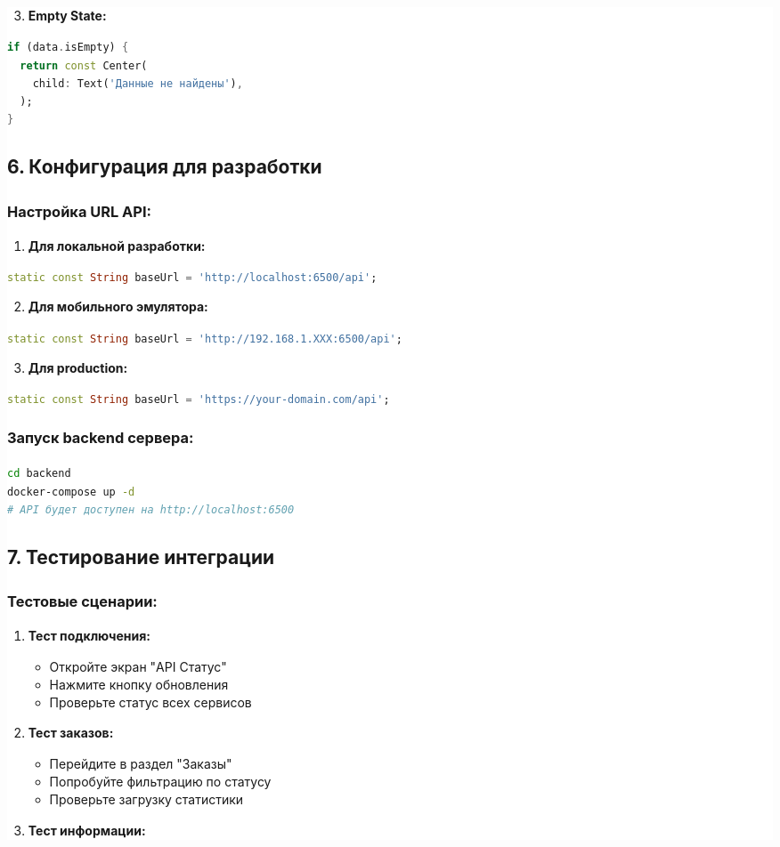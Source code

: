 3. **Empty State:**

```dart
if (data.isEmpty) {
  return const Center(
    child: Text('Данные не найдены'),
  );
}
```

## 6. Конфигурация для разработки

### Настройка URL API:

1. **Для локальной разработки:**

```dart
static const String baseUrl = 'http://localhost:6500/api';
```

2. **Для мобильного эмулятора:**

```dart
static const String baseUrl = 'http://192.168.1.XXX:6500/api';
```

3. **Для production:**

```dart
static const String baseUrl = 'https://your-domain.com/api';
```

### Запуск backend сервера:

```bash
cd backend
docker-compose up -d
# API будет доступен на http://localhost:6500
```

## 7. Тестирование интеграции

### Тестовые сценарии:

1. **Тест подключения:**

   - Откройте экран "API Статус"
   - Нажмите кнопку обновления
   - Проверьте статус всех сервисов

2. **Тест заказов:**

   - Перейдите в раздел "Заказы"
   - Попробуйте фильтрацию по статусу
   - Проверьте загрузку статистики

3. **Тест информации:**
